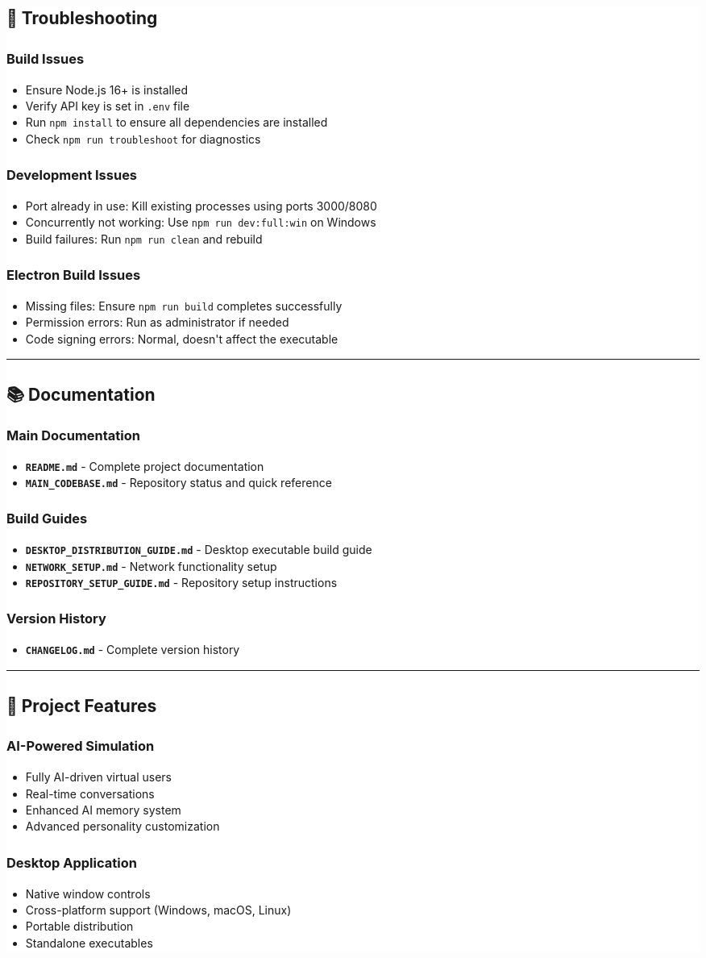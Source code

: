 
## 🐛 Troubleshooting

### Build Issues
- Ensure Node.js 16+ is installed
- Verify API key is set in `.env` file
- Run `npm install` to ensure all dependencies are installed
- Check `npm run troubleshoot` for diagnostics

### Development Issues
- Port already in use: Kill existing processes using ports 3000/8080
- Concurrently not working: Use `npm run dev:full:win` on Windows
- Build failures: Run `npm run clean` and rebuild

### Electron Build Issues
- Missing files: Ensure `npm run build` completes successfully
- Permission errors: Run as administrator if needed
- Code signing errors: Normal, doesn't affect the executable

---

## 📚 Documentation

### Main Documentation
- **`README.md`** - Complete project documentation
- **`MAIN_CODEBASE.md`** - Repository status and quick reference

### Build Guides
- **`DESKTOP_DISTRIBUTION_GUIDE.md`** - Desktop executable build guide
- **`NETWORK_SETUP.md`** - Network functionality setup
- **`REPOSITORY_SETUP_GUIDE.md`** - Repository setup instructions

### Version History
- **`CHANGELOG.md`** - Complete version history

---

## 🎯 Project Features

### AI-Powered Simulation
- Fully AI-driven virtual users
- Real-time conversations
- Enhanced AI memory system
- Advanced personality customization

### Desktop Application
- Native window controls
- Cross-platform support (Windows, macOS, Linux)
- Portable distribution
- Standalone executables
